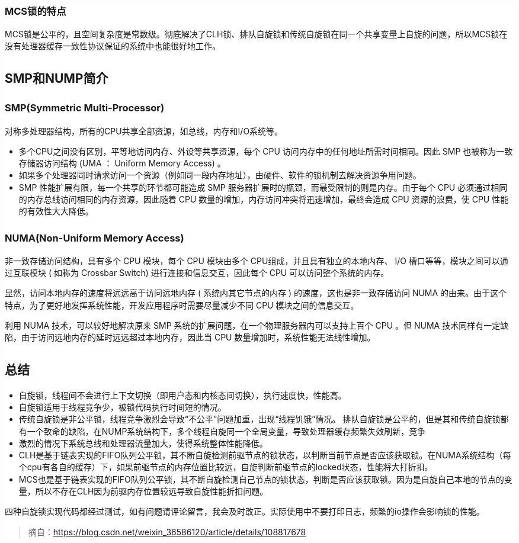 ### MCS锁的特点

MCS锁是公平的，且空间复杂度是常数级。彻底解决了CLH锁、排队自旋锁和传统自旋锁在同一个共享变量上自旋的问题，所以MCS锁在没有处理器缓存一致性协议保证的系统中也能很好地工作。

## SMP和NUMP简介

### SMP(Symmetric Multi-Processor)

对称多处理器结构，所有的CPU共享全部资源，如总线，内存和I/O系统等。

* 多个CPU之间没有区别，平等地访问内存、外设等共享资源，每个 CPU 访问内存中的任何地址所需时间相同。因此 SMP 也被称为一致存储器访问结构 (UMA ： Uniform Memory Access) 。
* 如果多个处理器同时请求访问一个资源（例如同一段内存地址），由硬件、软件的锁机制去解决资源争用问题。
* SMP 性能扩展有限，每一个共享的环节都可能造成 SMP 服务器扩展时的瓶颈，而最受限制的则是内存。由于每个 CPU 必须通过相同的内存总线访问相同的内存资源，因此随着 CPU 数量的增加，内存访问冲突将迅速增加，最终会造成 CPU 资源的浪费，使 CPU 性能的有效性大大降低。



### NUMA(Non-Uniform Memory Access)

非一致存储访问结构，具有多个 CPU 模块，每个 CPU 模块由多个 CPU组成，并且具有独立的本地内存、 I/O 槽口等等，模块之间可以通过互联模块 ( 如称为 Crossbar Switch) 进行连接和信息交互，因此每个 CPU 可以访问整个系统的内存。

显然，访问本地内存的速度将远远高于访问远地内存 ( 系统内其它节点的内存 ) 的速度，这也是非一致存储访问 NUMA 的由来。由于这个特点，为了更好地发挥系统性能，开发应用程序时需要尽量减少不同 CPU 模块之间的信息交互。

利用 NUMA 技术，可以较好地解决原来 SMP 系统的扩展问题，在一个物理服务器内可以支持上百个 CPU 。但 NUMA 技术同样有一定缺陷，由于访问远地内存的延时远远超过本地内存，因此当 CPU 数量增加时，系统性能无法线性增加。
## 总结

* 自旋锁，线程间不会进行上下文切换（即用户态和内核态间切换），执行速度快，性能高。
* 自旋锁适用于线程竞争少，被锁代码执行时间短的情况。
* 传统自旋锁是非公平锁，线程竞争激烈会导致“不公平”问题加重，出现“线程饥饿”情况。
  排队自旋锁是公平的，但是其和传统自旋锁都有一个致命的缺陷，在NUMP系统结构下，多个线程自旋同一个全局变量，导致处理器缓存频繁失效刷新，竞争
* 激烈的情况下系统总线和处理器流量加大，使得系统整体性能降低。
* CLH是基于链表实现的FIFO队列公平锁，其不断自旋检测前驱节点的锁状态，以判断当前节点是否应该获取锁。在NUMA系统结构（每个cpu有各自的缓存）下，如果前驱节点的内存位置比较远，自旋判断前驱节点的locked状态，性能将大打折扣。
* MCS也是基于链表实现的FIFO队列公平锁，其不断自旋检测自己节点的锁状态，判断是否应该获取锁。因为是自旋自己本地的节点的变量，所以不存在CLH因为前驱内存位置较远导致自旋性能折扣问题。

四种自旋锁实现代码都经过测试，如有问题请评论留言，我会及时改正。实际使用中不要打印日志，频繁的io操作会影响锁的性能。

> 摘自：https://blog.csdn.net/weixin_36586120/article/details/108817678
